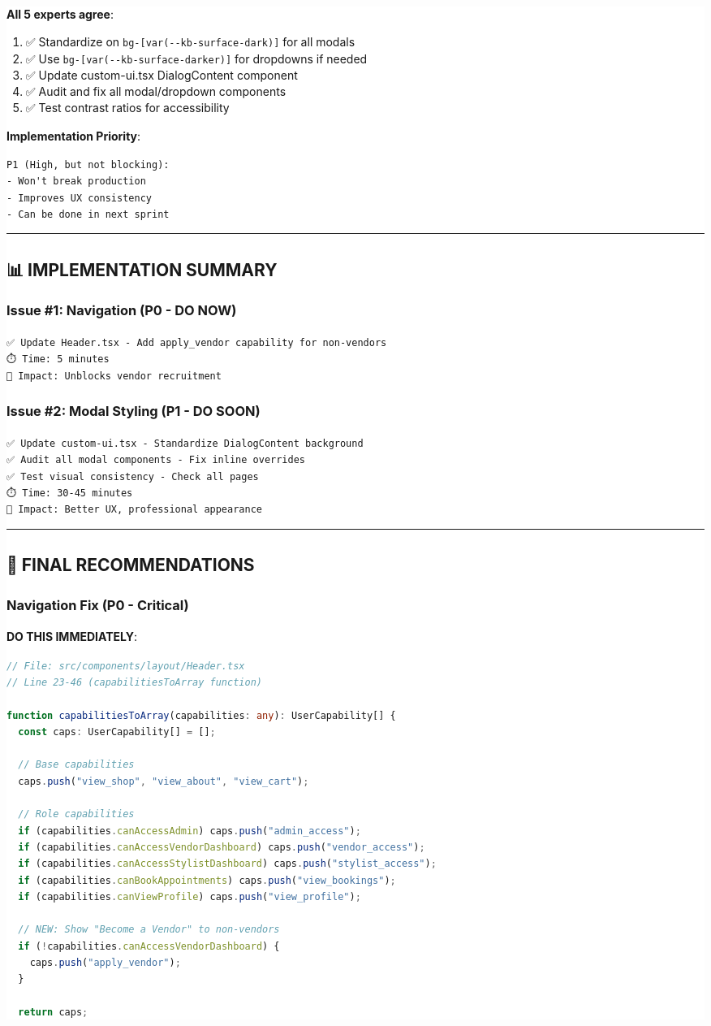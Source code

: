 **All 5 experts agree**:
1. ✅ Standardize on `bg-[var(--kb-surface-dark)]` for all modals
2. ✅ Use `bg-[var(--kb-surface-darker)]` for dropdowns if needed
3. ✅ Update custom-ui.tsx DialogContent component
4. ✅ Audit and fix all modal/dropdown components
5. ✅ Test contrast ratios for accessibility

**Implementation Priority**:
```
P1 (High, but not blocking):
- Won't break production
- Improves UX consistency
- Can be done in next sprint
```

---

## 📊 IMPLEMENTATION SUMMARY

### Issue #1: Navigation (P0 - DO NOW)
```
✅ Update Header.tsx - Add apply_vendor capability for non-vendors
⏱️ Time: 5 minutes
🎯 Impact: Unblocks vendor recruitment
```

### Issue #2: Modal Styling (P1 - DO SOON)
```
✅ Update custom-ui.tsx - Standardize DialogContent background
✅ Audit all modal components - Fix inline overrides
✅ Test visual consistency - Check all pages
⏱️ Time: 30-45 minutes
🎯 Impact: Better UX, professional appearance
```

---

## 🎉 FINAL RECOMMENDATIONS

### Navigation Fix (P0 - Critical)
**DO THIS IMMEDIATELY**:
```typescript
// File: src/components/layout/Header.tsx
// Line 23-46 (capabilitiesToArray function)

function capabilitiesToArray(capabilities: any): UserCapability[] {
  const caps: UserCapability[] = [];
  
  // Base capabilities
  caps.push("view_shop", "view_about", "view_cart");
  
  // Role capabilities
  if (capabilities.canAccessAdmin) caps.push("admin_access");
  if (capabilities.canAccessVendorDashboard) caps.push("vendor_access");
  if (capabilities.canAccessStylistDashboard) caps.push("stylist_access");
  if (capabilities.canBookAppointments) caps.push("view_bookings");
  if (capabilities.canViewProfile) caps.push("view_profile");
  
  // NEW: Show "Become a Vendor" to non-vendors
  if (!capabilities.canAccessVendorDashboard) {
    caps.push("apply_vendor");
  }
  
  return caps;
```